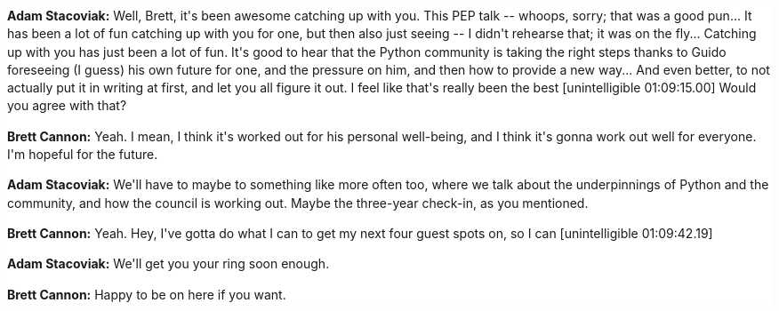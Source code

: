 **Adam Stacoviak:** Well, Brett, it's been awesome catching up with you. This PEP talk -- whoops, sorry; that was a good pun... It has been a lot of fun catching up with you for one, but then also just seeing -- I didn't rehearse that; it was on the fly... Catching up with you has just been a lot of fun. It's good to hear that the Python community is taking the right steps thanks to Guido foreseeing (I guess) his own future for one, and the pressure on him, and then how to provide a new way... And even better, to not actually put it in writing at first, and let you all figure it out. I feel like that's really been the best \[unintelligible 01:09:15.00\] Would you agree with that?

**Brett Cannon:** Yeah. I mean, I think it's worked out for his personal well-being, and I think it's gonna work out well for everyone. I'm hopeful for the future.

**Adam Stacoviak:** We'll have to maybe to something like more often too, where we talk about the underpinnings of Python and the community, and how the council is working out. Maybe the three-year check-in, as you mentioned.

**Brett Cannon:** Yeah. Hey, I've gotta do what I can to get my next four guest spots on, so I can \[unintelligible 01:09:42.19\]

**Adam Stacoviak:** We'll get you your ring soon enough.

**Brett Cannon:** Happy to be on here if you want.
